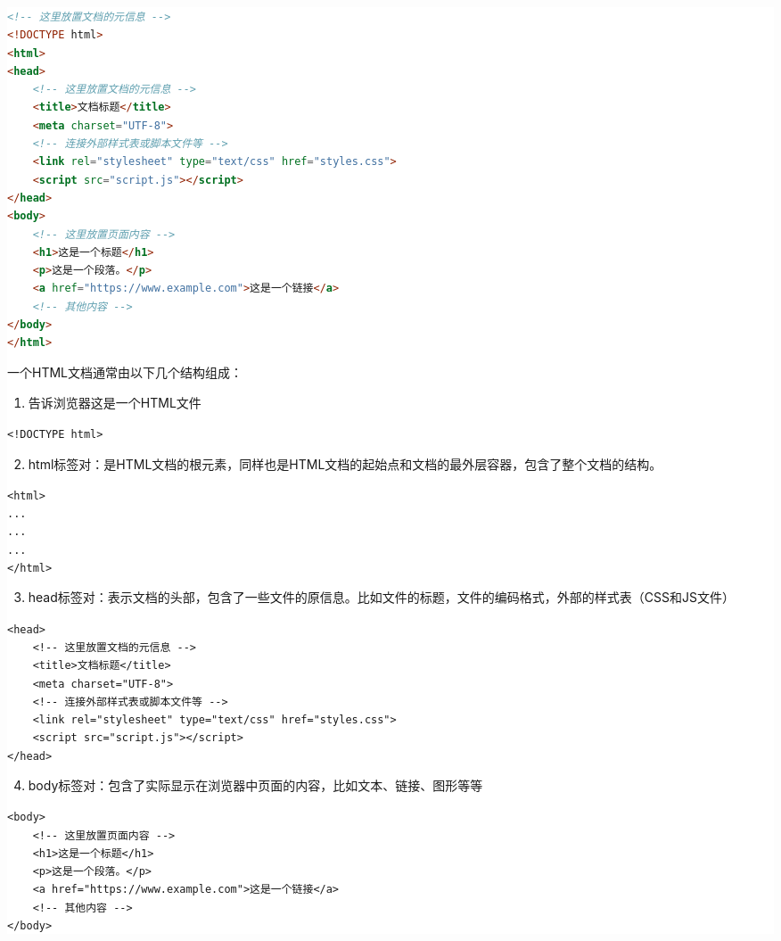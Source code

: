 ```html
<!-- 这里放置文档的元信息 -->
<!DOCTYPE html>
<html>
<head>
    <!-- 这里放置文档的元信息 -->
    <title>文档标题</title>
    <meta charset="UTF-8">
    <!-- 连接外部样式表或脚本文件等 -->
    <link rel="stylesheet" type="text/css" href="styles.css">
    <script src="script.js"></script>
</head>
<body>
    <!-- 这里放置页面内容 -->
    <h1>这是一个标题</h1>
    <p>这是一个段落。</p>
    <a href="https://www.example.com">这是一个链接</a>
    <!-- 其他内容 -->
</body>
</html>
```

一个HTML文档通常由以下几个结构组成：

1. 告诉浏览器这是一个HTML文件

```
<!DOCTYPE html>
```

2. html标签对：是HTML文档的根元素，同样也是HTML文档的起始点和文档的最外层容器，包含了整个文档的结构。

```
<html>
...
...
...
</html>
```

3. head标签对：表示文档的头部，包含了一些文件的原信息。比如文件的标题，文件的编码格式，外部的样式表（CSS和JS文件）

```
<head>
    <!-- 这里放置文档的元信息 -->
    <title>文档标题</title>
    <meta charset="UTF-8">
    <!-- 连接外部样式表或脚本文件等 -->
    <link rel="stylesheet" type="text/css" href="styles.css">
    <script src="script.js"></script>
</head>
```

4. body标签对：包含了实际显示在浏览器中页面的内容，比如文本、链接、图形等等

```
<body>
    <!-- 这里放置页面内容 -->
    <h1>这是一个标题</h1>
    <p>这是一个段落。</p>
    <a href="https://www.example.com">这是一个链接</a>
    <!-- 其他内容 -->
</body>
```
